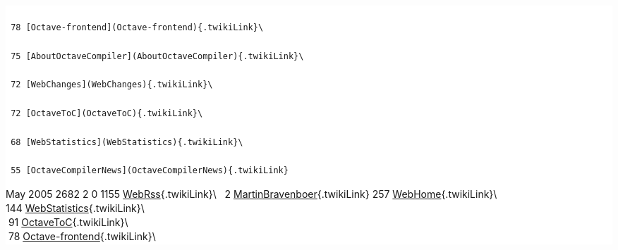                                                                                                                                                                                                                                                                                                                                                   78 [Octave-frontend](Octave-frontend){.twikiLink}\                                                                                                                  
                                                                                                                                                                                                                                                                                                                                                  75 [AboutOctaveCompiler](AboutOctaveCompiler){.twikiLink}\                                                                                                          
                                                                                                                                                                                                                                                                                                                                                  72 [WebChanges](WebChanges){.twikiLink}\                                                                                                                            
                                                                                                                                                                                                                                                                                                                                                  72 [OctaveToC](OctaveToC){.twikiLink}\                                                                                                                              
                                                                                                                                                                                                                                                                                                                                                  68 [WebStatistics](WebStatistics){.twikiLink}\                                                                                                                      
                                                                                                                                                                                                                                                                                                                                                  55 [OctaveCompilerNews](OctaveCompilerNews){.twikiLink}                                                                                                             

  May 2005                                                                            2682                                                                               2                                                                                  0                                                                                    1155 [WebRss](WebRss){.twikiLink}\                                                                                                                                     2 [MartinBravenboer](../Main/MartinBravenboer){.twikiLink}
                                                                                                                                                                                                                                                                                                                                                 257 [WebHome](WebHome){.twikiLink}\                                                                                                                                  
                                                                                                                                                                                                                                                                                                                                                 144 [WebStatistics](WebStatistics){.twikiLink}\                                                                                                                      
                                                                                                                                                                                                                                                                                                                                                  91 [OctaveToC](OctaveToC){.twikiLink}\                                                                                                                              
                                                                                                                                                                                                                                                                                                                                                  78 [Octave-frontend](Octave-frontend){.twikiLink}\                                                                                                                  